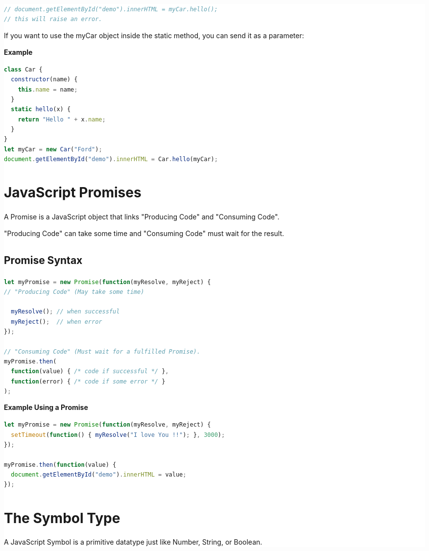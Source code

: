 ```js
// document.getElementById("demo").innerHTML = myCar.hello();
// this will raise an error.
```
If you want to use the myCar object inside the static method, you can send it as a parameter:

**Example**
```js
class Car {
  constructor(name) {
    this.name = name;
  }
  static hello(x) {
    return "Hello " + x.name;
  }
}
let myCar = new Car("Ford");
document.getElementById("demo").innerHTML = Car.hello(myCar);
```

# JavaScript Promises
 A Promise is a JavaScript object that links "Producing Code" and "Consuming Code".

 "Producing Code" can take some time and "Consuming Code" must wait for the result.

## Promise Syntax
```js
let myPromise = new Promise(function(myResolve, myReject) {
// "Producing Code" (May take some time)

  myResolve(); // when successful
  myReject();  // when error
});

// "Consuming Code" (Must wait for a fulfilled Promise).
myPromise.then(
  function(value) { /* code if successful */ },
  function(error) { /* code if some error */ }
);
```
**Example Using a Promise**
```js
let myPromise = new Promise(function(myResolve, myReject) {
  setTimeout(function() { myResolve("I love You !!"); }, 3000);
});

myPromise.then(function(value) {
  document.getElementById("demo").innerHTML = value;
});
```

# The Symbol Type
 A JavaScript Symbol is a primitive datatype just like Number, String, or Boolean.
